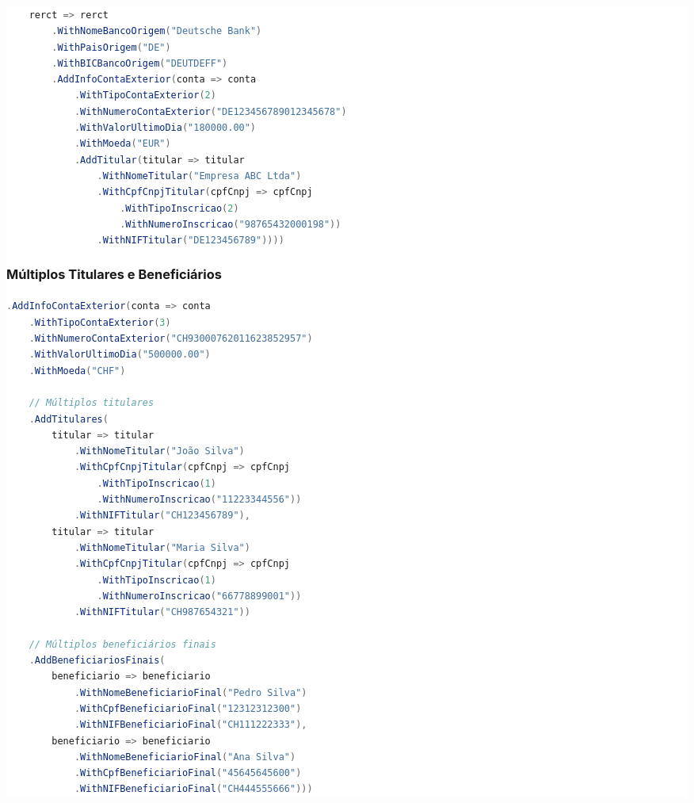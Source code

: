 ```csharp
    rerct => rerct
        .WithNomeBancoOrigem("Deutsche Bank")
        .WithPaisOrigem("DE")
        .WithBICBancoOrigem("DEUTDEFF")
        .AddInfoContaExterior(conta => conta
            .WithTipoContaExterior(2)
            .WithNumeroContaExterior("DE123456789012345678")
            .WithValorUltimoDia("180000.00")
            .WithMoeda("EUR")
            .AddTitular(titular => titular
                .WithNomeTitular("Empresa ABC Ltda")
                .WithCpfCnpjTitular(cpfCnpj => cpfCnpj
                    .WithTipoInscricao(2)
                    .WithNumeroInscricao("98765432000198"))
                .WithNIFTitular("DE123456789"))))
```

### Múltiplos Titulares e Beneficiários

```csharp
.AddInfoContaExterior(conta => conta
    .WithTipoContaExterior(3)
    .WithNumeroContaExterior("CH93000762011623852957")
    .WithValorUltimoDia("500000.00")
    .WithMoeda("CHF")
    
    // Múltiplos titulares
    .AddTitulares(
        titular => titular
            .WithNomeTitular("João Silva")
            .WithCpfCnpjTitular(cpfCnpj => cpfCnpj
                .WithTipoInscricao(1)
                .WithNumeroInscricao("11223344556"))
            .WithNIFTitular("CH123456789"),
        titular => titular
            .WithNomeTitular("Maria Silva")
            .WithCpfCnpjTitular(cpfCnpj => cpfCnpj
                .WithTipoInscricao(1)
                .WithNumeroInscricao("66778899001"))
            .WithNIFTitular("CH987654321"))
    
    // Múltiplos beneficiários finais
    .AddBeneficiariosFinais(
        beneficiario => beneficiario
            .WithNomeBeneficiarioFinal("Pedro Silva")
            .WithCpfBeneficiarioFinal("12312312300")
            .WithNIFBeneficiarioFinal("CH111222333"),
        beneficiario => beneficiario
            .WithNomeBeneficiarioFinal("Ana Silva")
            .WithCpfBeneficiarioFinal("45645645600")
            .WithNIFBeneficiarioFinal("CH444555666")))
```
